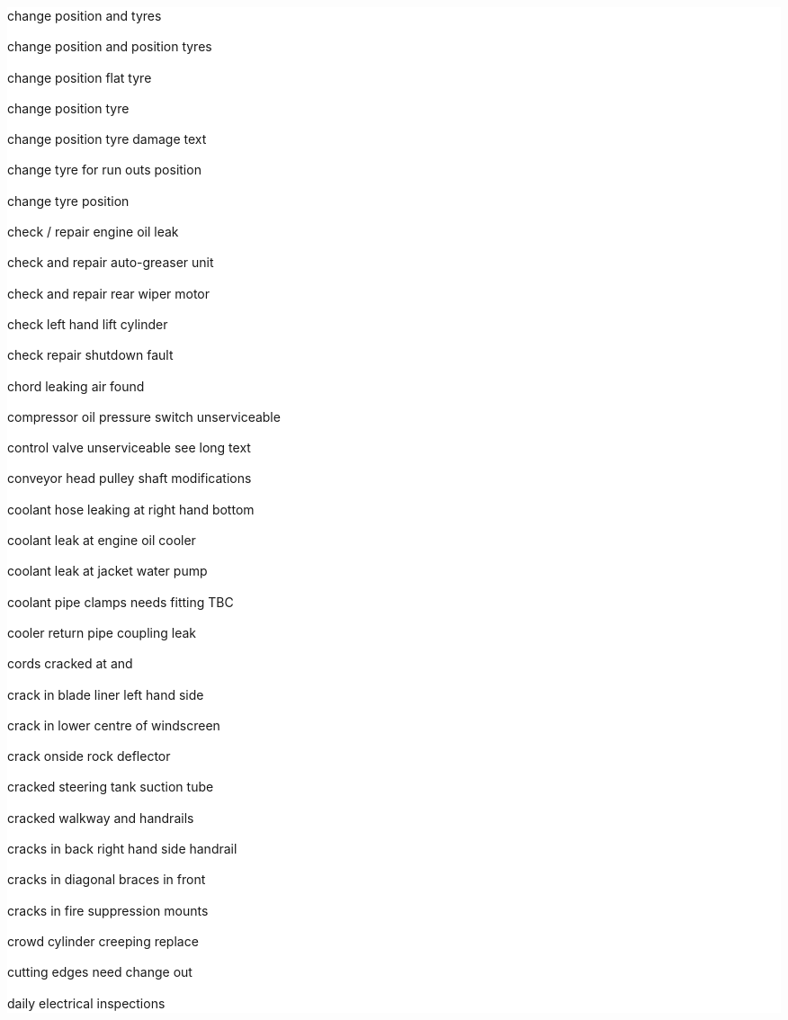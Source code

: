 <id> change position <num> and <num> tyres

<id> change position <num> and position <num> tyres

<id> change position <num> flat tyre

<id> change position <num> tyre

<id> change position <num> tyre damage text

<id> change tyre for run outs position <num>

<id> change tyre position <num>

<id> check / repair engine oil leak

<id> check and repair auto-greaser unit

<id> check and repair rear wiper motor

<id> check left hand lift cylinder

<id> check repair shutdown fault

<id> chord leaking air found <id>

<id> compressor oil pressure switch unserviceable

<id> control valve unserviceable see long text

<id> conveyor head pulley shaft modifications

<id> coolant hose leaking at right hand bottom

<id> coolant leak at engine oil cooler

<id> coolant leak at jacket water pump

<id> coolant pipe clamps needs fitting TBC

<id> cooler return pipe coupling leak

<id> cords cracked at <id> and <id>

<id> crack in blade liner left hand side

<id> crack in lower centre of windscreen

<id> crack onside rock deflector

<id> cracked steering tank suction tube

<id> cracked walkway and handrails

<id> cracks in back right hand side handrail

<id> cracks in diagonal braces in front

<id> cracks in fire suppression mounts

<id> crowd cylinder creeping replace

<id> cutting edges need change out

<id> daily electrical inspections
